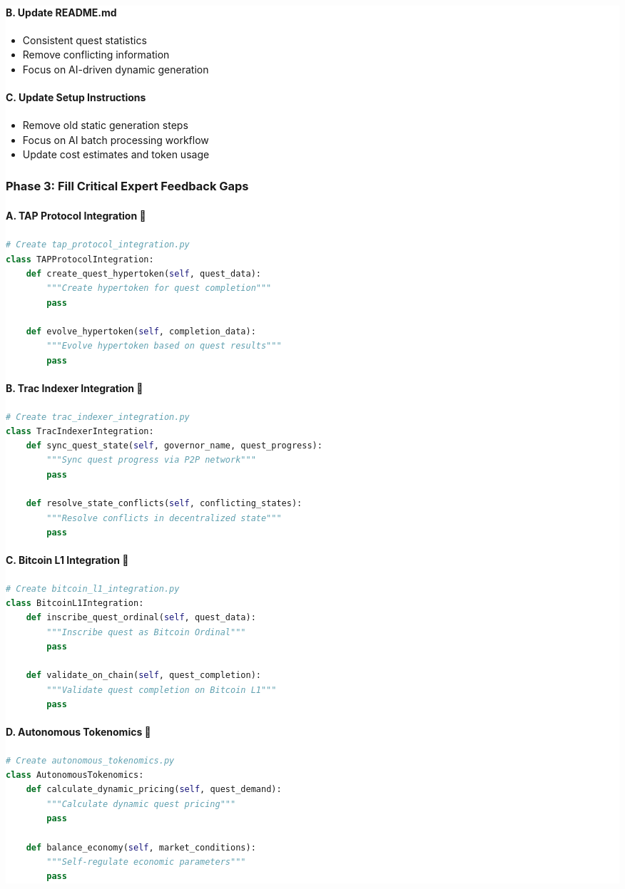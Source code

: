 #### **B. Update README.md**
- Consistent quest statistics
- Remove conflicting information
- Focus on AI-driven dynamic generation

#### **C. Update Setup Instructions**
- Remove old static generation steps
- Focus on AI batch processing workflow
- Update cost estimates and token usage

### **Phase 3: Fill Critical Expert Feedback Gaps**

#### **A. TAP Protocol Integration** 🔧
```python
# Create tap_protocol_integration.py
class TAPProtocolIntegration:
    def create_quest_hypertoken(self, quest_data):
        """Create hypertoken for quest completion"""
        pass
    
    def evolve_hypertoken(self, completion_data):
        """Evolve hypertoken based on quest results"""
        pass
```

#### **B. Trac Indexer Integration** 🔧
```python
# Create trac_indexer_integration.py
class TracIndexerIntegration:
    def sync_quest_state(self, governor_name, quest_progress):
        """Sync quest progress via P2P network"""
        pass
    
    def resolve_state_conflicts(self, conflicting_states):
        """Resolve conflicts in decentralized state"""
        pass
```

#### **C. Bitcoin L1 Integration** 🔧
```python
# Create bitcoin_l1_integration.py
class BitcoinL1Integration:
    def inscribe_quest_ordinal(self, quest_data):
        """Inscribe quest as Bitcoin Ordinal"""
        pass
    
    def validate_on_chain(self, quest_completion):
        """Validate quest completion on Bitcoin L1"""
        pass
```

#### **D. Autonomous Tokenomics** 🔧
```python
# Create autonomous_tokenomics.py
class AutonomousTokenomics:
    def calculate_dynamic_pricing(self, quest_demand):
        """Calculate dynamic quest pricing"""
        pass
    
    def balance_economy(self, market_conditions):
        """Self-regulate economic parameters"""
        pass
```

